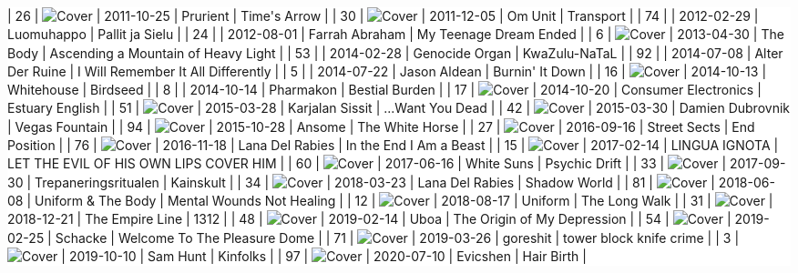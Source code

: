 | 26 | ![Cover](https://i.discogs.com/TpzyeaBQAu1uN0eS2K7_K45lNXMMsBIL4C6B7AMMcIo/rs:fit/g:sm/q:40/h:150/w:150/czM6Ly9kaXNjb2dz/LWRhdGFiYXNlLWlt/YWdlcy9SLTMyMDgx/NTctMTMyMDc1ODMy/NC5qcGVn.jpeg) | 2011-10-25 | Prurient | Time&#39;s Arrow |
| 30 | ![Cover](https://i.discogs.com/XvK75yjYn7q2iXUY6TmZaWQofnqYoEIEo6GwaZGeEic/rs:fit/g:sm/q:40/h:150/w:150/czM6Ly9kaXNjb2dz/LWRhdGFiYXNlLWlt/YWdlcy9SLTMyNzQ2/MTUtMTMyMzQ1NzE4/MC5qcGVn.jpeg) | 2011-12-05 | Om Unit | Transport |
| 74 |  | 2012-02-29 | Luomuhappo | Pallit ja Sielu |
| 24 |  | 2012-08-01 | Farrah Abraham | My Teenage Dream Ended |
| 6 | ![Cover](https://i.discogs.com/U75AWkjZEauLqrWQxLlSfA0bwJXWUU4ie6WEG8k0LVQ/rs:fit/g:sm/q:40/h:150/w:150/czM6Ly9kaXNjb2dz/LWRhdGFiYXNlLWlt/YWdlcy9SLTY0NjAw/MTktMTQxOTc4Njcz/Ni01NTA5LmpwZWc.jpeg) | 2013-04-30 | The Body | Ascending a Mountain of Heavy Light |
| 53 |  | 2014-02-28 | Genocide Organ | KwaZulu-NaTaL |
| 92 |  | 2014-07-08 | Alter Der Ruine | I Will Remember It All Differently |
| 5 |  | 2014-07-22 | Jason Aldean | Burnin&#39; It Down |
| 16 | ![Cover](https://i.discogs.com/LkgwwyIxCLOypfdqwiSE25HDP81crfCBThQqUczW25g/rs:fit/g:sm/q:40/h:150/w:150/czM6Ly9kaXNjb2dz/LWRhdGFiYXNlLWlt/YWdlcy9SLTE0MDg1/OTczLTE1Njc1Nzcw/MzktODcwNy5qcGVn.jpeg) | 2014-10-13 | Whitehouse | Birdseed |
| 8 |  | 2014-10-14 | Pharmakon | Bestial Burden |
| 17 | ![Cover](https://i.discogs.com/cfqNzWVLe1Vo6ccPCXPpMpepuq8pfuJkiUYx6umkKRY/rs:fit/g:sm/q:40/h:150/w:150/czM6Ly9kaXNjb2dz/LWRhdGFiYXNlLWlt/YWdlcy9SLTYyMzI4/MTItMTQxNDMzOTk2/Mi00NDg5LmpwZWc.jpeg) | 2014-10-20 | Consumer Electronics | Estuary English |
| 51 | ![Cover](https://i.discogs.com/ELZD_IxPBZYRJW4E-ZeybgakHWaH9iucOF4-Og6Lezc/rs:fit/g:sm/q:40/h:150/w:150/czM6Ly9kaXNjb2dz/LWRhdGFiYXNlLWlt/YWdlcy9SLTY5MDg0/NzktMTQyOTI4NjM5/Mi04NDE4LmpwZWc.jpeg) | 2015-03-28 | Karjalan Sissit | ...Want You Dead |
| 42 | ![Cover](https://i.discogs.com/6UfJnLElmr6KEtQe0fNRe3-_ExLETfkMZN-wuKEUyL4/rs:fit/g:sm/q:40/h:150/w:150/czM6Ly9kaXNjb2dz/LWRhdGFiYXNlLWlt/YWdlcy9SLTY4Mzk2/NTYtMTQyNzcxOTcy/OS0zNjY1LmpwZWc.jpeg) | 2015-03-30 | Damien Dubrovnik | Vegas Fountain |
| 94 | ![Cover](https://i.discogs.com/1rPTqzITefdczu6YvgqnXaBQdGKT-OCvjyKYxZvBPg4/rs:fit/g:sm/q:40/h:150/w:150/czM6Ly9kaXNjb2dz/LWRhdGFiYXNlLWlt/YWdlcy9SLTc2Mjky/NzctMTQ0NTQ5MjI4/OS05MDY5LmpwZWc.jpeg) | 2015-10-28 | Ansome | The White Horse |
| 27 | ![Cover](https://i.discogs.com/qqNQ4mslkzy-avHmEL4zZAGLod5ri7hGK8G2DsszoJ0/rs:fit/g:sm/q:40/h:150/w:150/czM6Ly9kaXNjb2dz/LWRhdGFiYXNlLWlt/YWdlcy9SLTkwNzY2/NDEtMTQ3NDM1NDA2/NS05OTA3LmpwZWc.jpeg) | 2016-09-16 | Street Sects | End Position |
| 76 | ![Cover](https://i.discogs.com/DvT8KNIYOgmvQfY5_w5wxgQ3o_-7X787pyYCUBw1RWg/rs:fit/g:sm/q:40/h:150/w:150/czM6Ly9kaXNjb2dz/LWRhdGFiYXNlLWlt/YWdlcy9SLTExMDEw/NjgwLTE1MDgxNzkx/NTYtNDExNS5qcGVn.jpeg) | 2016-11-18 | Lana Del Rabies | In the End I Am a Beast |
| 15 | ![Cover](https://i.discogs.com/klZNqsOYgdyvmH8EQPB04lM-hYYYu7ZQpLyQf4pIZmM/rs:fit/g:sm/q:40/h:150/w:150/czM6Ly9kaXNjb2dz/LWRhdGFiYXNlLWlt/YWdlcy9SLTEwNTQx/NDUzLTE0OTk1Mzgw/NDMtMzAwOC5qcGVn.jpeg) | 2017-02-14 | LINGUA IGNOTA | LET THE EVIL OF HIS OWN LIPS COVER HIM |
| 60 | ![Cover](https://i.discogs.com/jJpgQR84zNmPjgmB3dKzdvhfdv2j4hEeMSnIOiM14j4/rs:fit/g:sm/q:40/h:150/w:150/czM6Ly9kaXNjb2dz/LWRhdGFiYXNlLWlt/YWdlcy9SLTEwNDY2/NDkzLTE1MDc4OTM0/MzktOTgxOC5qcGVn.jpeg) | 2017-06-16 | White Suns | Psychic Drift |
| 33 | ![Cover](https://i.discogs.com/n04hWYyfvpUBuf-LAe6YXGhYjoVb41226nnTzcOMDU8/rs:fit/g:sm/q:40/h:150/w:150/czM6Ly9kaXNjb2dz/LWRhdGFiYXNlLWlt/YWdlcy9SLTEwOTM5/NDI3LTE1MDY4NjMy/MjctODI3NC5qcGVn.jpeg) | 2017-09-30 | Trepaneringsritualen | Kainskult |
| 34 | ![Cover](https://i.discogs.com/XKt8bv1UM2utS75K526XV-9r0NJkzQqSMc0PYn2dPRg/rs:fit/g:sm/q:40/h:150/w:150/czM6Ly9kaXNjb2dz/LWRhdGFiYXNlLWlt/YWdlcy9SLTE1MjY1/NzIwLTE1ODg5MDY3/NDYtNTMyOC5qcGVn.jpeg) | 2018-03-23 | Lana Del Rabies | Shadow World |
| 81 | ![Cover](https://i.discogs.com/ALpBf0FxWorw3Zs7Vu1LIvsfodOTgUgVwTA6jDeEEvg/rs:fit/g:sm/q:40/h:150/w:150/czM6Ly9kaXNjb2dz/LWRhdGFiYXNlLWlt/YWdlcy9SLTEyMDky/ODEzLTE1Mjg0OTk0/NjctMjQzMS5qcGVn.jpeg) | 2018-06-08 | Uniform &amp; The Body | Mental Wounds Not Healing |
| 12 | ![Cover](https://i.discogs.com/HX8bbWmnHr_r1JeEVGpguZ3iBIjDDaeifWSwF3CDtIE/rs:fit/g:sm/q:40/h:150/w:150/czM6Ly9kaXNjb2dz/LWRhdGFiYXNlLWlt/YWdlcy9SLTEyMzIx/MjYzLTE1MzI4ODY5/MzItMjM3MC5qcGVn.jpeg) | 2018-08-17 | Uniform | The Long Walk |
| 31 | ![Cover](https://i.discogs.com/WGDIxbGuGhLJKjYr-TM5kh3uoZOV5jmFlOW5x2EE59g/rs:fit/g:sm/q:40/h:150/w:150/czM6Ly9kaXNjb2dz/LWRhdGFiYXNlLWlt/YWdlcy9SLTEyOTg0/MzU3LTE1NDU5MDQz/NjAtNzcxNC5qcGVn.jpeg) | 2018-12-21 | The Empire Line | 1312 |
| 48 | ![Cover](https://i.discogs.com/b-kxc9vK0WMLMdK0AlaGvKGuwg8n2dlAZqaYtIxn42o/rs:fit/g:sm/q:40/h:150/w:150/czM6Ly9kaXNjb2dz/LWRhdGFiYXNlLWlt/YWdlcy9SLTEzNzA3/MTg0LTE1NTk0NDM5/MzctMTg1MC5qcGVn.jpeg) | 2019-02-14 | Uboa | The Origin of My Depression |
| 54 | ![Cover](https://i.discogs.com/5_lbPtMMy6BPLnX_tBnq69TQf6egKG2v3uBI0frW0xc/rs:fit/g:sm/q:40/h:150/w:150/czM6Ly9kaXNjb2dz/LWRhdGFiYXNlLWlt/YWdlcy9SLTEzMjcw/NzA3LTE1NTExMDEx/ODMtMjI0MC5qcGVn.jpeg) | 2019-02-25 | Schacke | Welcome To The Pleasure Dome |
| 71 | ![Cover](https://i.discogs.com/zlcSNpFDhQeTXbHFDv4hSgKC2iWuBOQ74HJi_G25cV8/rs:fit/g:sm/q:40/h:150/w:150/czM6Ly9kaXNjb2dz/LWRhdGFiYXNlLWlt/YWdlcy9SLTE1NTgw/MDQ4LTE1OTM5NjY1/NzktODE5MC5qcGVn.jpeg) | 2019-03-26 | goreshit | tower block knife crime |
| 3 | ![Cover](https://i.discogs.com/7qh3cVqK0seNhle8QOquXXBWyE3PqPsOr_u3Zeb7yEI/rs:fit/g:sm/q:40/h:150/w:150/czM6Ly9kaXNjb2dz/LWRhdGFiYXNlLWlt/YWdlcy9SLTE1NDQy/MjEyLTE1OTE1OTA2/ODQtMzI2NC5qcGVn.jpeg) | 2019-10-10 | Sam Hunt | Kinfolks |
| 97 | ![Cover](https://i.discogs.com/9KN8nTqv5JDCy_V3dil-HR9y2VBLc3NF_eB2eBQbyKY/rs:fit/g:sm/q:40/h:150/w:150/czM6Ly9kaXNjb2dz/LWRhdGFiYXNlLWlt/YWdlcy9SLTE1Mjc1/ODE3LTE1ODkwNDcz/NTctNTg4MS5qcGVn.jpeg) | 2020-07-10 | Evicshen | Hair Birth |